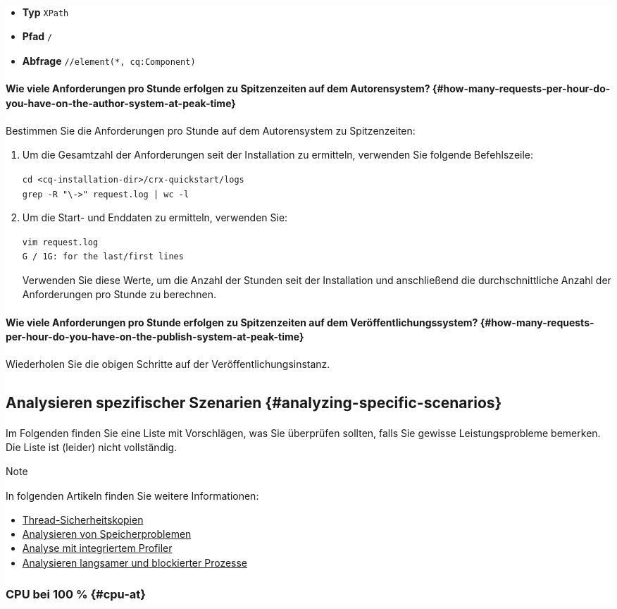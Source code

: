 * **Typ** `XPath`

* **Pfad** `/`

* **Abfrage** `//element(*, cq:Component)`

#### Wie viele Anforderungen pro Stunde erfolgen zu Spitzenzeiten auf dem Autorensystem? {#how-many-requests-per-hour-do-you-have-on-the-author-system-at-peak-time}

Bestimmen Sie die Anforderungen pro Stunde auf dem Autorensystem zu Spitzenzeiten:

1. Um die Gesamtzahl der Anforderungen seit der Installation zu ermitteln, verwenden Sie folgende Befehlszeile:

   ```shell
   cd <cq-installation-dir>/crx-quickstart/logs
   grep -R "\->" request.log | wc -l
   ```

1. Um die Start- und Enddaten zu ermitteln, verwenden Sie:

   ```shell
   vim request.log
   G / 1G: for the last/first lines
   ```

   Verwenden Sie diese Werte, um die Anzahl der Stunden seit der Installation und anschließend die durchschnittliche Anzahl der Anforderungen pro Stunde zu berechnen.

#### Wie viele Anforderungen pro Stunde erfolgen zu Spitzenzeiten auf dem Veröffentlichungssystem? {#how-many-requests-per-hour-do-you-have-on-the-publish-system-at-peak-time}

Wiederholen Sie die obigen Schritte auf der Veröffentlichungsinstanz.

## Analysieren spezifischer Szenarien {#analyzing-specific-scenarios}

Im Folgenden finden Sie eine Liste mit Vorschlägen, was Sie überprüfen sollten, falls Sie gewisse Leistungsprobleme bemerken. Die Liste ist (leider) nicht vollständig. 

>[!NOTE]
>
>In folgenden Artikeln finden Sie weitere Informationen:
>
>* [Thread-Sicherheitskopien](https://helpx.adobe.com/experience-manager/kb/TakeThreadDump.html)
>* [Analysieren von Speicherproblemen](https://helpx.adobe.com/experience-manager/kb/AnalyzeMemoryProblems.html)
>* [Analyse mit integriertem Profiler](https://helpx.adobe.com/experience-manager/kb/AnalyzeUsingBuiltInProfiler.html)
>* [Analysieren langsamer und blockierter Prozesse](https://helpx.adobe.com/de/experience-manager/kb/AnalyzeSlowAndBlockedProcesses.html)
>


### CPU bei 100 % {#cpu-at}
